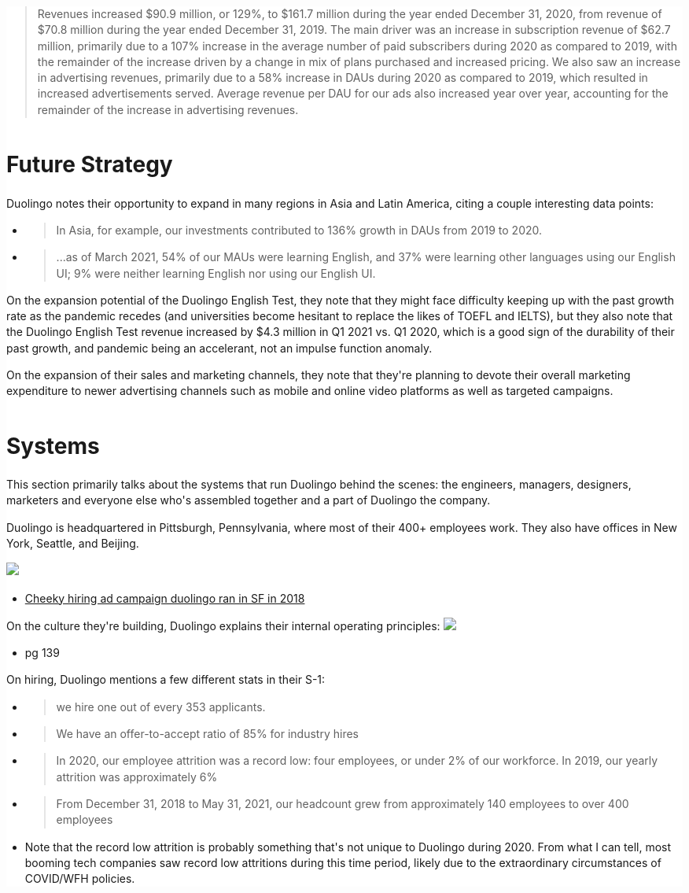 > Revenues increased $90.9 million, or 129%, to $161.7 million during the year ended December 31, 2020, from revenue of $70.8 million during the year ended December 31, 2019. The main driver was an increase in subscription revenue of $62.7 million, primarily due to a 107% increase in the average number of paid subscribers during 2020 as compared to 2019, with the remainder of the increase driven by a change in mix of plans purchased and increased pricing. We also saw an increase in advertising revenues, primarily due to a 58% increase in DAUs during 2020 as compared to 2019, which resulted in increased advertisements served. Average revenue per DAU for our ads also increased year over year, accounting for the remainder of the increase in advertising revenues.

# Future Strategy

Duolingo notes their opportunity to expand in many regions in Asia and Latin America, citing a couple interesting data points:

- > In Asia, for example, our investments contributed to 136% growth in DAUs from 2019 to 2020.
- > ...as of March 2021, 54% of our MAUs were learning English, and 37% were learning other languages using our English UI; 9% were neither learning English nor using our English UI.

On the expansion potential of the Duolingo English Test, they note that they might face difficulty keeping up with the past growth rate as the pandemic recedes (and universities become hesitant to replace the likes of TOEFL and IELTS), but they also note that the Duolingo English Test revenue increased by $4.3 million in Q1 2021 vs. Q1 2020, which is a good sign of the durability of their past growth, and pandemic being an accelerant, not an impulse function anomaly.

On the expansion of their sales and marketing channels, they note that they're planning to devote their overall marketing expenditure to newer advertising channels such as mobile and online video platforms as well as targeted campaigns.


# Systems

This section primarily talks about the systems that run Duolingo behind the scenes: the engineers, managers, designers, marketers and everyone else who's assembled together and a part of Duolingo the company. 

Duolingo is headquartered in Pittsburgh, Pennsylvania, where most of their 400+ employees work. They also have offices in New York, Seattle, and Beijing.

![](https://pbs.twimg.com/media/DZU4XAdU8AALbYx?format=jpg&name=large)
- [Cheeky hiring ad campaign duolingo ran in SF in 2018](https://twitter.com/BayCity_Beacon/status/978750468829495296)

On the culture they're building, Duolingo explains their internal operating principles:
![](https://firebasestorage.googleapis.com/v0/b/firescript-577a2.appspot.com/o/imgs%2Fapp%2Fdustnib%2FqY9B6lGVLi.png?alt=media&token=cba763ab-3f30-467b-bd66-1892e1964a86)
- pg 139

On hiring, Duolingo mentions a few different stats in their S-1:
- > we hire one out of every 353 applicants.
- > We have an offer-to-accept ratio of 85% for industry hires
- > In 2020, our employee attrition was a record low: four employees, or under 2% of our workforce. In 2019, our yearly attrition was approximately 6%
- > From December 31, 2018 to May 31, 2021, our headcount grew from approximately 140 employees to over 400 employees
- Note that the record low attrition is probably something that's not unique to Duolingo during 2020. From what I can tell, most booming tech companies saw record low attritions during this time period, likely due to the extraordinary circumstances of COVID/WFH policies.
